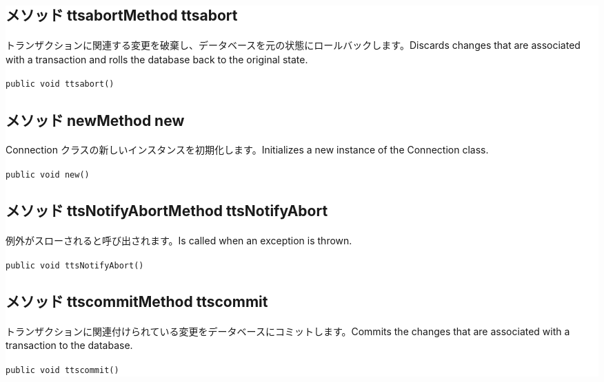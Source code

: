 ## <a name="method-ttsabort"></a><span data-ttu-id="b441a-208">メソッド ttsabort</span><span class="sxs-lookup"><span data-stu-id="b441a-208">Method ttsabort</span></span>

<span data-ttu-id="b441a-209">トランザクションに関連する変更を破棄し、データベースを元の状態にロールバックします。</span><span class="sxs-lookup"><span data-stu-id="b441a-209">Discards changes that are associated with a transaction and rolls the database back to the original state.</span></span>

```xpp
public void ttsabort()
```

## <a name="method-new"></a><span data-ttu-id="b441a-210">メソッド new</span><span class="sxs-lookup"><span data-stu-id="b441a-210">Method new</span></span>

<span data-ttu-id="b441a-211">Connection クラスの新しいインスタンスを初期化します。</span><span class="sxs-lookup"><span data-stu-id="b441a-211">Initializes a new instance of the Connection class.</span></span>

```xpp
public void new()
```

## <a name="method-ttsnotifyabort"></a><span data-ttu-id="b441a-212">メソッド ttsNotifyAbort</span><span class="sxs-lookup"><span data-stu-id="b441a-212">Method ttsNotifyAbort</span></span>

<span data-ttu-id="b441a-213">例外がスローされると呼び出されます。</span><span class="sxs-lookup"><span data-stu-id="b441a-213">Is called when an exception is thrown.</span></span>

```xpp
public void ttsNotifyAbort()
```

## <a name="method-ttscommit"></a><span data-ttu-id="b441a-214">メソッド ttscommit</span><span class="sxs-lookup"><span data-stu-id="b441a-214">Method ttscommit</span></span>

<span data-ttu-id="b441a-215">トランザクションに関連付けられている変更をデータベースにコミットします。</span><span class="sxs-lookup"><span data-stu-id="b441a-215">Commits the changes that are associated with a transaction to the database.</span></span>

```xpp
public void ttscommit()
```

